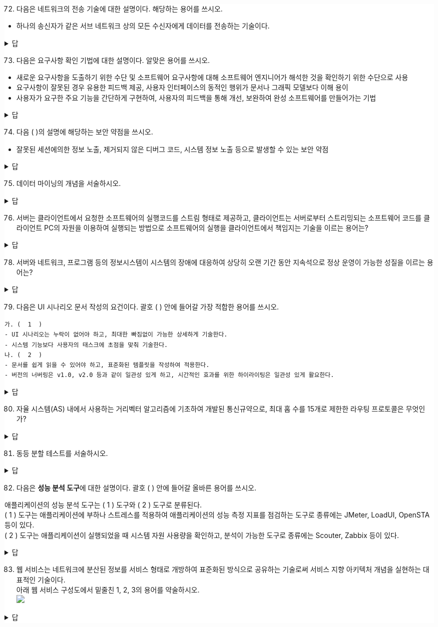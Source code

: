 72. 다음은 네트워크의 전송 기술에 대한 설명이다. 해당하는 용어를 쓰시오.

* 하나의 송신자가 같은 서브 네트워크 상의 모든 수신자에게 데이터를 전송하는 기술이다.

<details><summary>답</summary></details>

73. 다음은 요구사항 확인 기법에 대한 설명이다. 알맞은 용어를 쓰시오.

* 새로운 요구사항을 도출하기 위한 수단 및 소프트웨어 요구사항에 대해 소프트웨어 엔지니어가 해석한 것을 확인하기 위한 수단으로 사용
* 요구사항이 잘못된 경우 유용한 피드백 제공, 사용자 인터페이스의 동적인 행위가 문서나 그래픽 모델보다 이해 용이
* 사용자가 요구한 주요 기능을 간단하게 구현하여, 사용자의 피드백을 통해 개선, 보완하여 완성 소프트웨어를 만들어가는 기법

<details><summary>답</summary></details>

74. 다음 ( )의 설명에 해당하는 보안 약점을 쓰시오.

* 잘못된 세션에의한 정보 노출, 제거되지 않은 디버그 코드, 시스템 정보 노출 등으로 발생할 수 있는 보안 약점
  
<details><summary>답</summary></details>

75. 데이터 마이닝의 개념을 서술하시오.
<details><summary>답</summary></details>

76. 서버는 클라이언트에서 요청한 소프트웨어의 실행코드를 스트림 형태로 제공하고, 클라이언트는 서버로부터 스트리밍되는 소프트웨어 코드를 클라이언트 PC의 자원을 이용하여 실행되는 방법으로 소프트웨어의 실행을 클라이언트에서 책임지는 기술을 이르는 용어는?
<details><summary>답</summary></details>

78. 서버와 네트워크, 프로그램 등의 정보시스템이 시스템의 장애에 대응하여 상당히 오랜 기간 동안 지속석으로 정상 운영이 가능한 성질을 이르는 용어는?
<details><summary>답</summary></details>

79. 다음은 UI 시나리오 문서 작성의 요건이다. 괄호 (  ) 안에 들어갈 가장 적합한 용어를 쓰시오. 

```
가. (  1  )
- UI 시나리오는 누락이 없어야 하고, 최대한 빠짐없이 가능한 상세하게 기술한다.
- 시스템 기능보다 사용자의 태스크에 초점을 맞춰 기술한다.
나. (  2  )
- 문서를 쉽게 읽을 수 있어야 하고, 표준화된 템플릿을 작성하여 적용한다.
- 버전의 너버링은 v1.0, v2.0 등과 같이 일관성 있게 하고, 시간적인 효과를 위한 하이라이팅은 일관성 있게 활요한다.
```
<details><summary>답</summary></details>

80. 자율 시스템(AS) 내에서 사용하는 거리벡터 알고리즘에 기초하여 개발된 통신규약으로, 최대 홉 수를 15개로 제한한 라우팅 프로토콜은 무엇인가?
<details><summary>답</summary></details>

81. 동등 분할 테스트를 서술하시오.
<details><summary>답</summary></details>

82. 다음은 **성능 분석 도구**에 대한 설명이다. 괄호 ( ) 안에 들어갈 올바른 용어를 쓰시오.

애플리케이션의 성능 분석 도구는 ( 1 ) 도구와 ( 2 ) 도구로 분류된다.  
( 1 ) 도구는 애플리케이션에 부하나 스트레스를 적용하여 애플리케이션의 성능 측정 지표를 점검하는 도구로 종류에는 JMeter, LoadUI, OpenSTA 등이 있다.  
( 2 ) 도구는 애플리케이션이 실행되었을 때 시스템 자원 사용량을 확인하고, 분석이 가능한 도구로 종류에는 Scouter, Zabbix 등이 있다.
<details><summary>답</summary></details>

83. 웹 서비스는 네트워크에 분산된 정보를 서비스 형태로 개방하여 표준화된 방식으로 공유하는 기술로써 서비스 지향 아키텍처 개념을 실현하는 대표적인 기술이다. <br>
아래 웹 서비스 구성도에서 밑줄친 1, 2, 3의 용어를 약술하시오.  
![](https://cafeptthumb-phinf.pstatic.net/MjAyMDAzMjBfMTg1/MDAxNTg0NjgwMjAwMDg2.9tdo9s-YUaoKD7yWhXUi1p0SogpZ64anWkAxvpwUYCAg.8_z0O9LrPTy0IV02OaNDXNzd5vjpl0XyRVNnd_SdQY0g.JPEG/1111.JPG?type=w800)
<details><summary>답</summary></details>